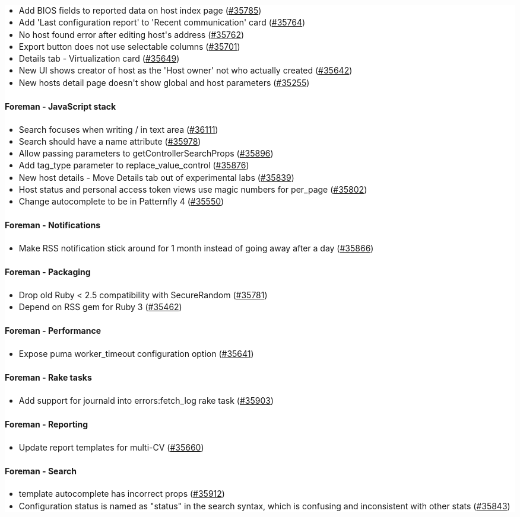 * Add BIOS fields to reported data on host index page ([#35785](https://projects.theforeman.org/issues/35785))
* Add 'Last configuration report' to 'Recent communication' card ([#35764](https://projects.theforeman.org/issues/35764))
* No host found error after editing host's address ([#35762](https://projects.theforeman.org/issues/35762))
* Export button does not use selectable columns ([#35701](https://projects.theforeman.org/issues/35701))
* Details tab - Virtualization card ([#35649](https://projects.theforeman.org/issues/35649))
* New UI shows creator of host as the 'Host owner' not who actually created ([#35642](https://projects.theforeman.org/issues/35642))
* New hosts detail page doesn't show global and host parameters ([#35255](https://projects.theforeman.org/issues/35255))

#### Foreman - JavaScript stack
* Search focuses when writing / in text area ([#36111](https://projects.theforeman.org/issues/36111))
* Search should have a name attribute ([#35978](https://projects.theforeman.org/issues/35978))
* Allow passing parameters to getControllerSearchProps ([#35896](https://projects.theforeman.org/issues/35896))
* Add tag_type parameter to replace_value_control ([#35876](https://projects.theforeman.org/issues/35876))
* New host details - Move Details tab out of experimental labs ([#35839](https://projects.theforeman.org/issues/35839))
* Host status and personal access token views use magic numbers for per_page ([#35802](https://projects.theforeman.org/issues/35802))
* Change autocomplete to be in Patternfly 4 ([#35550](https://projects.theforeman.org/issues/35550))

#### Foreman - Notifications
* Make RSS notification stick around for 1 month instead of going away after a day ([#35866](https://projects.theforeman.org/issues/35866))

#### Foreman - Packaging
* Drop old Ruby &lt; 2.5 compatibility with SecureRandom ([#35781](https://projects.theforeman.org/issues/35781))
* Depend on RSS gem for Ruby 3 ([#35462](https://projects.theforeman.org/issues/35462))

#### Foreman - Performance
* Expose puma worker_timeout configuration option ([#35641](https://projects.theforeman.org/issues/35641))

#### Foreman - Rake tasks
* Add support for journald into errors:fetch_log rake task ([#35903](https://projects.theforeman.org/issues/35903))

#### Foreman - Reporting
* Update report templates for multi-CV ([#35660](https://projects.theforeman.org/issues/35660))

#### Foreman - Search
* template autocomplete has incorrect props  ([#35912](https://projects.theforeman.org/issues/35912))
* Configuration status is named as "status" in the search syntax, which is confusing and inconsistent with other stats ([#35843](https://projects.theforeman.org/issues/35843))
